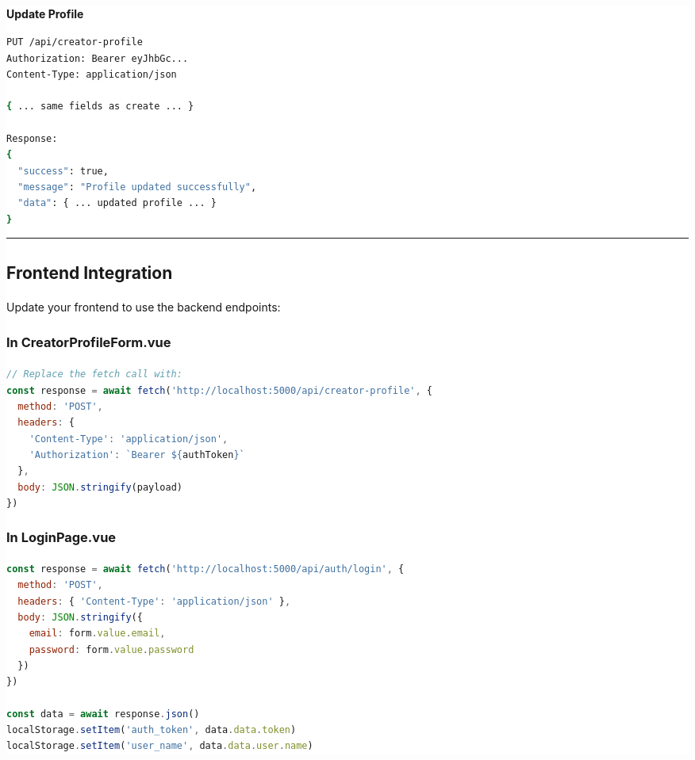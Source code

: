 **Update Profile**
```bash
PUT /api/creator-profile
Authorization: Bearer eyJhbGc...
Content-Type: application/json

{ ... same fields as create ... }

Response:
{
  "success": true,
  "message": "Profile updated successfully",
  "data": { ... updated profile ... }
}
```

---

## Frontend Integration

Update your frontend to use the backend endpoints:

### In CreatorProfileForm.vue

```javascript
// Replace the fetch call with:
const response = await fetch('http://localhost:5000/api/creator-profile', {
  method: 'POST',
  headers: {
    'Content-Type': 'application/json',
    'Authorization': `Bearer ${authToken}`
  },
  body: JSON.stringify(payload)
})
```

### In LoginPage.vue

```javascript
const response = await fetch('http://localhost:5000/api/auth/login', {
  method: 'POST',
  headers: { 'Content-Type': 'application/json' },
  body: JSON.stringify({
    email: form.value.email,
    password: form.value.password
  })
})

const data = await response.json()
localStorage.setItem('auth_token', data.data.token)
localStorage.setItem('user_name', data.data.user.name)
```
